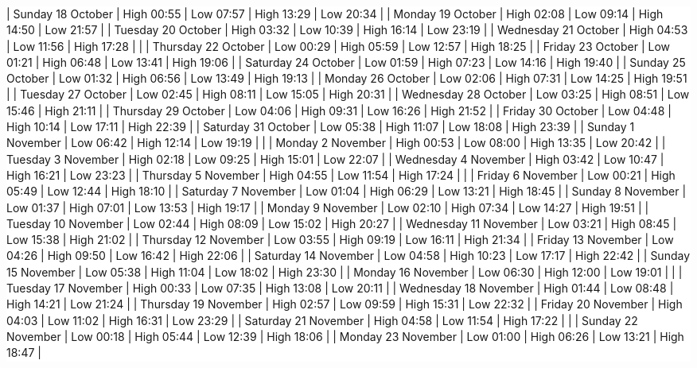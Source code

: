 | Sunday 18 October | High 00:55 | Low 07:57 | High 13:29 | Low 20:34 | 
| Monday 19 October | High 02:08 | Low 09:14 | High 14:50 | Low 21:57 | 
| Tuesday 20 October | High 03:32 | Low 10:39 | High 16:14 | Low 23:19 | 
| Wednesday 21 October | High 04:53 | Low 11:56 | High 17:28 |  | 
| Thursday 22 October | Low 00:29 | High 05:59 | Low 12:57 | High 18:25 | 
| Friday 23 October | Low 01:21 | High 06:48 | Low 13:41 | High 19:06 | 
| Saturday 24 October | Low 01:59 | High 07:23 | Low 14:16 | High 19:40 | 
| Sunday 25 October | Low 01:32 | High 06:56 | Low 13:49 | High 19:13 | 
| Monday 26 October | Low 02:06 | High 07:31 | Low 14:25 | High 19:51 | 
| Tuesday 27 October | Low 02:45 | High 08:11 | Low 15:05 | High 20:31 | 
| Wednesday 28 October | Low 03:25 | High 08:51 | Low 15:46 | High 21:11 | 
| Thursday 29 October | Low 04:06 | High 09:31 | Low 16:26 | High 21:52 | 
| Friday 30 October | Low 04:48 | High 10:14 | Low 17:11 | High 22:39 | 
| Saturday 31 October | Low 05:38 | High 11:07 | Low 18:08 | High 23:39 | 
| Sunday 1 November | Low 06:42 | High 12:14 | Low 19:19 |  | 
| Monday 2 November | High 00:53 | Low 08:00 | High 13:35 | Low 20:42 | 
| Tuesday 3 November | High 02:18 | Low 09:25 | High 15:01 | Low 22:07 | 
| Wednesday 4 November | High 03:42 | Low 10:47 | High 16:21 | Low 23:23 | 
| Thursday 5 November | High 04:55 | Low 11:54 | High 17:24 |  | 
| Friday 6 November | Low 00:21 | High 05:49 | Low 12:44 | High 18:10 | 
| Saturday 7 November | Low 01:04 | High 06:29 | Low 13:21 | High 18:45 | 
| Sunday 8 November | Low 01:37 | High 07:01 | Low 13:53 | High 19:17 | 
| Monday 9 November | Low 02:10 | High 07:34 | Low 14:27 | High 19:51 | 
| Tuesday 10 November | Low 02:44 | High 08:09 | Low 15:02 | High 20:27 | 
| Wednesday 11 November | Low 03:21 | High 08:45 | Low 15:38 | High 21:02 | 
| Thursday 12 November | Low 03:55 | High 09:19 | Low 16:11 | High 21:34 | 
| Friday 13 November | Low 04:26 | High 09:50 | Low 16:42 | High 22:06 | 
| Saturday 14 November | Low 04:58 | High 10:23 | Low 17:17 | High 22:42 | 
| Sunday 15 November | Low 05:38 | High 11:04 | Low 18:02 | High 23:30 | 
| Monday 16 November | Low 06:30 | High 12:00 | Low 19:01 |  | 
| Tuesday 17 November | High 00:33 | Low 07:35 | High 13:08 | Low 20:11 | 
| Wednesday 18 November | High 01:44 | Low 08:48 | High 14:21 | Low 21:24 | 
| Thursday 19 November | High 02:57 | Low 09:59 | High 15:31 | Low 22:32 | 
| Friday 20 November | High 04:03 | Low 11:02 | High 16:31 | Low 23:29 | 
| Saturday 21 November | High 04:58 | Low 11:54 | High 17:22 |  | 
| Sunday 22 November | Low 00:18 | High 05:44 | Low 12:39 | High 18:06 | 
| Monday 23 November | Low 01:00 | High 06:26 | Low 13:21 | High 18:47 | 
